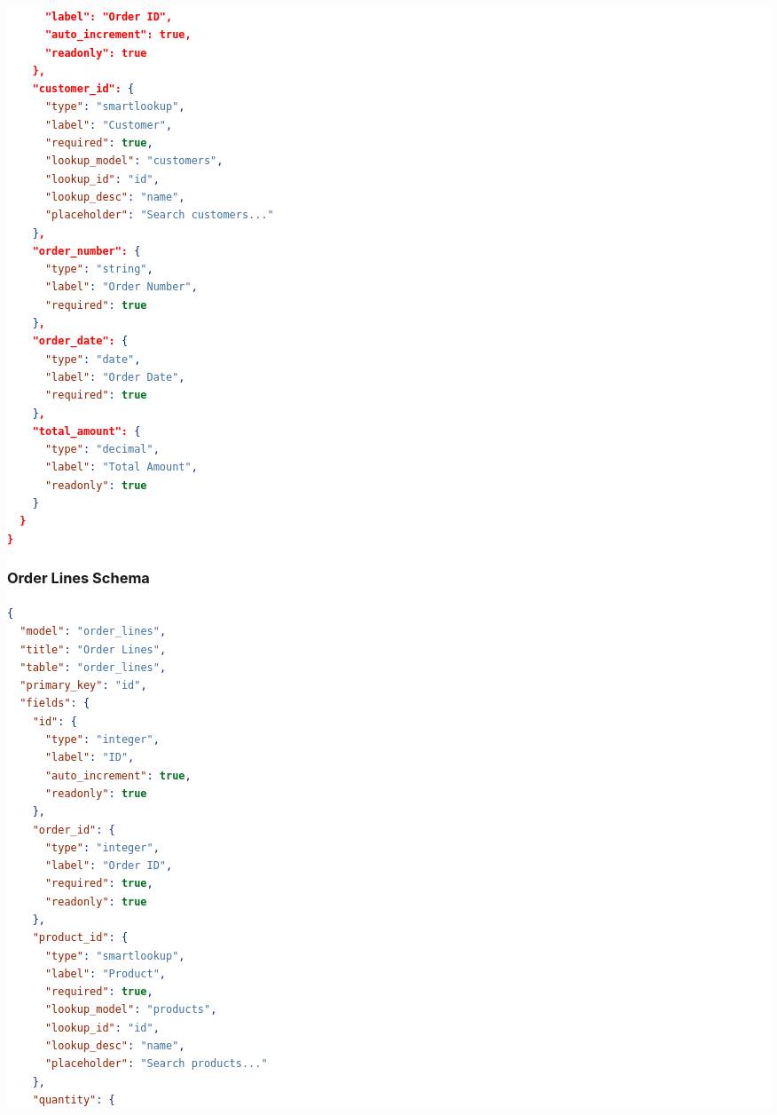 ```json
      "label": "Order ID",
      "auto_increment": true,
      "readonly": true
    },
    "customer_id": {
      "type": "smartlookup",
      "label": "Customer",
      "required": true,
      "lookup_model": "customers",
      "lookup_id": "id",
      "lookup_desc": "name",
      "placeholder": "Search customers..."
    },
    "order_number": {
      "type": "string",
      "label": "Order Number",
      "required": true
    },
    "order_date": {
      "type": "date",
      "label": "Order Date",
      "required": true
    },
    "total_amount": {
      "type": "decimal",
      "label": "Total Amount",
      "readonly": true
    }
  }
}
```

### Order Lines Schema

```json
{
  "model": "order_lines",
  "title": "Order Lines",
  "table": "order_lines",
  "primary_key": "id",
  "fields": {
    "id": {
      "type": "integer",
      "label": "ID",
      "auto_increment": true,
      "readonly": true
    },
    "order_id": {
      "type": "integer",
      "label": "Order ID",
      "required": true,
      "readonly": true
    },
    "product_id": {
      "type": "smartlookup",
      "label": "Product",
      "required": true,
      "lookup_model": "products",
      "lookup_id": "id",
      "lookup_desc": "name",
      "placeholder": "Search products..."
    },
    "quantity": {
```